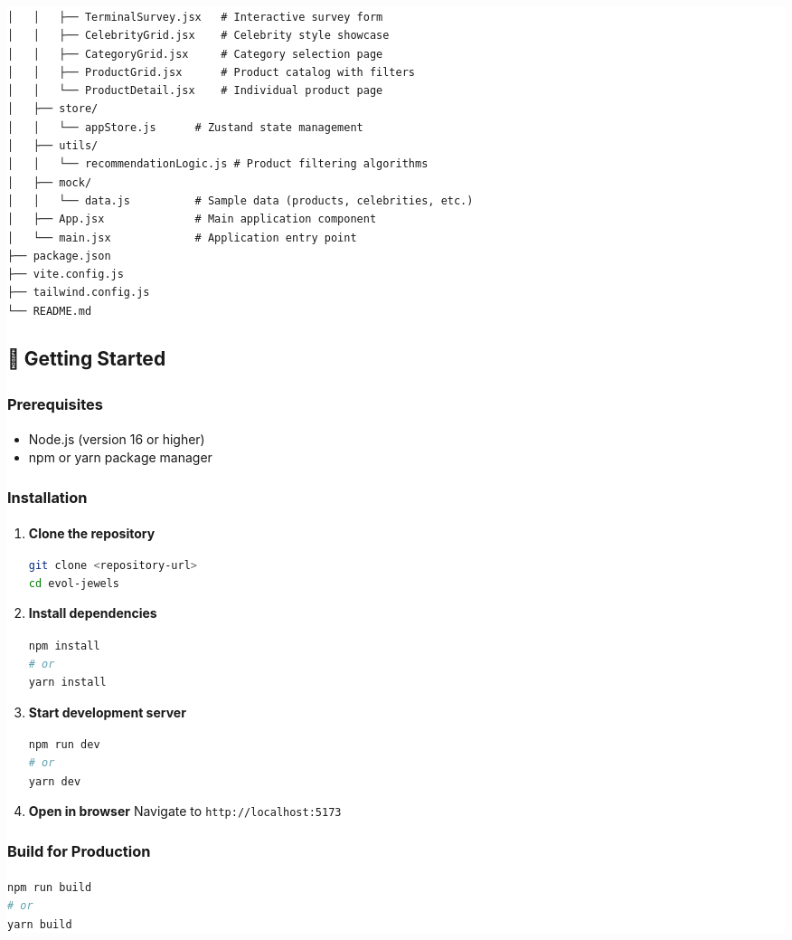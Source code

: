 ```
│   │   ├── TerminalSurvey.jsx   # Interactive survey form
│   │   ├── CelebrityGrid.jsx    # Celebrity style showcase
│   │   ├── CategoryGrid.jsx     # Category selection page
│   │   ├── ProductGrid.jsx      # Product catalog with filters
│   │   └── ProductDetail.jsx    # Individual product page
│   ├── store/
│   │   └── appStore.js      # Zustand state management
│   ├── utils/
│   │   └── recommendationLogic.js # Product filtering algorithms
│   ├── mock/
│   │   └── data.js          # Sample data (products, celebrities, etc.)
│   ├── App.jsx              # Main application component
│   └── main.jsx             # Application entry point
├── package.json
├── vite.config.js
├── tailwind.config.js
└── README.md
```

## 🚀 Getting Started

### Prerequisites
- Node.js (version 16 or higher)
- npm or yarn package manager

### Installation

1. **Clone the repository**
   ```bash
   git clone <repository-url>
   cd evol-jewels
   ```

2. **Install dependencies**
   ```bash
   npm install
   # or
   yarn install
   ```

3. **Start development server**
   ```bash
   npm run dev
   # or
   yarn dev
   ```

4. **Open in browser**
   Navigate to `http://localhost:5173`

### Build for Production

```bash
npm run build
# or
yarn build
```
